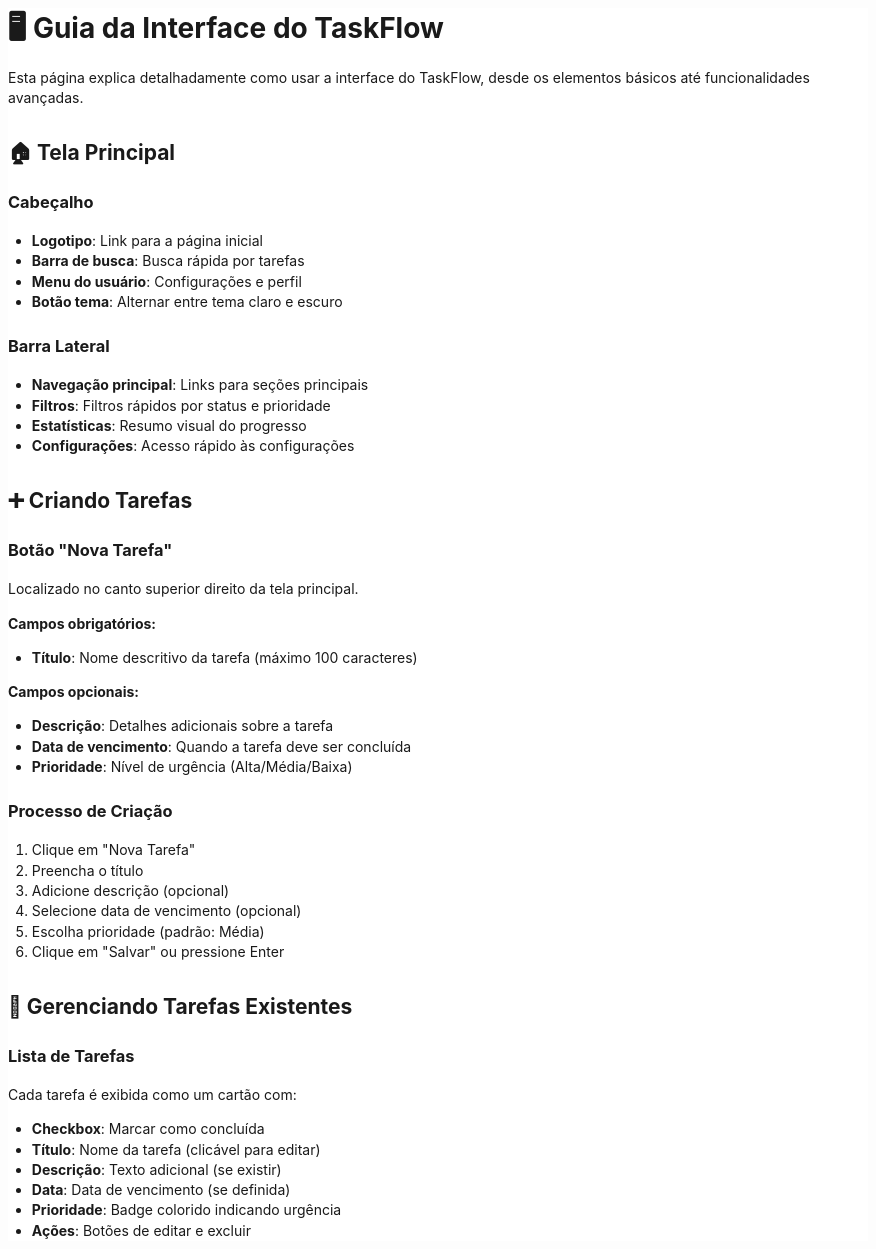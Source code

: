 # 🖥️ Guia da Interface do TaskFlow

Esta página explica detalhadamente como usar a interface do TaskFlow, desde os elementos básicos até funcionalidades avançadas.

## 🏠 Tela Principal

### Cabeçalho
- **Logotipo**: Link para a página inicial
- **Barra de busca**: Busca rápida por tarefas
- **Menu do usuário**: Configurações e perfil
- **Botão tema**: Alternar entre tema claro e escuro

### Barra Lateral
- **Navegação principal**: Links para seções principais
- **Filtros**: Filtros rápidos por status e prioridade
- **Estatísticas**: Resumo visual do progresso
- **Configurações**: Acesso rápido às configurações

## ➕ Criando Tarefas

### Botão "Nova Tarefa"
Localizado no canto superior direito da tela principal.

**Campos obrigatórios:**
- **Título**: Nome descritivo da tarefa (máximo 100 caracteres)

**Campos opcionais:**
- **Descrição**: Detalhes adicionais sobre a tarefa
- **Data de vencimento**: Quando a tarefa deve ser concluída
- **Prioridade**: Nível de urgência (Alta/Média/Baixa)

### Processo de Criação
1. Clique em "Nova Tarefa"
2. Preencha o título
3. Adicione descrição (opcional)
4. Selecione data de vencimento (opcional)
5. Escolha prioridade (padrão: Média)
6. Clique em "Salvar" ou pressione Enter

## 📝 Gerenciando Tarefas Existentes

### Lista de Tarefas
Cada tarefa é exibida como um cartão com:

- **Checkbox**: Marcar como concluída
- **Título**: Nome da tarefa (clicável para editar)
- **Descrição**: Texto adicional (se existir)
- **Data**: Data de vencimento (se definida)
- **Prioridade**: Badge colorido indicando urgência
- **Ações**: Botões de editar e excluir

